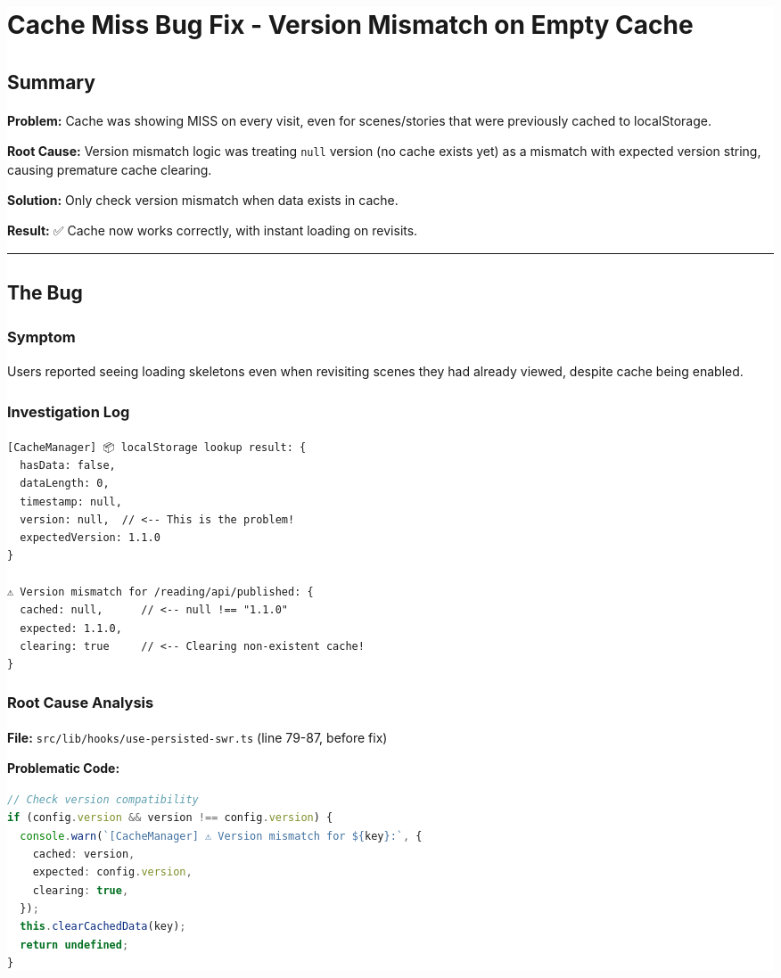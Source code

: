 # Cache Miss Bug Fix - Version Mismatch on Empty Cache

## Summary

**Problem:** Cache was showing MISS on every visit, even for scenes/stories that were previously cached to localStorage.

**Root Cause:** Version mismatch logic was treating `null` version (no cache exists yet) as a mismatch with expected version string, causing premature cache clearing.

**Solution:** Only check version mismatch when data exists in cache.

**Result:** ✅ Cache now works correctly, with instant loading on revisits.

---

## The Bug

### Symptom
Users reported seeing loading skeletons even when revisiting scenes they had already viewed, despite cache being enabled.

### Investigation Log
```
[CacheManager] 📦 localStorage lookup result: {
  hasData: false,
  dataLength: 0,
  timestamp: null,
  version: null,  // <-- This is the problem!
  expectedVersion: 1.1.0
}

⚠️ Version mismatch for /reading/api/published: {
  cached: null,      // <-- null !== "1.1.0"
  expected: 1.1.0,
  clearing: true     // <-- Clearing non-existent cache!
}
```

### Root Cause Analysis

**File:** `src/lib/hooks/use-persisted-swr.ts` (line 79-87, before fix)

**Problematic Code:**
```typescript
// Check version compatibility
if (config.version && version !== config.version) {
  console.warn(`[CacheManager] ⚠️ Version mismatch for ${key}:`, {
    cached: version,
    expected: config.version,
    clearing: true,
  });
  this.clearCachedData(key);
  return undefined;
}
```
